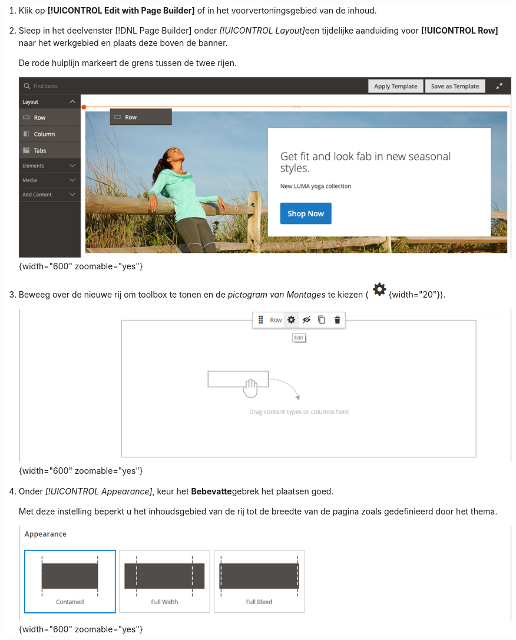 1. Klik op **[!UICONTROL Edit with Page Builder]** of in het voorvertoningsgebied van de inhoud.

1. Sleep in het deelvenster [!DNL Page Builder] onder _[!UICONTROL Layout]_&#x200B;een tijdelijke aanduiding voor **[!UICONTROL Row]**&#x200B;naar het werkgebied en plaats deze boven de banner.

   De rode hulplijn markeert de grens tussen de twee rijen.

   ![&#x200B; Toevoegend een nieuwe rij boven de banner &#x200B;](./assets/pb-tutorial1-row-drag-to-stage.png){width="600" zoomable="yes"}

1. Beweeg over de nieuwe rij om toolbox te tonen en de _pictogram van Montages_ te kiezen ( ![&#x200B; pictogram van Montages &#x200B;](./assets/pb-icon-settings.png){width="20"}).

   ![&#x200B; toolbox van de Rij &#x200B;](./assets/pb-tutorial1-row-settings.png){width="600" zoomable="yes"}

1. Onder _[!UICONTROL Appearance]_, keur het **Bebevatte**&#x200B;gebrek het plaatsen goed.

   Met deze instelling beperkt u het inhoudsgebied van de rij tot de breedte van de pagina zoals gedefinieerd door het thema.

   ![&#x200B; het Houden van het gebrek Contained verschijning plaatsend &#x200B;](./assets/pb-tutorial1-row-settings-appearance.png){width="600" zoomable="yes"}
